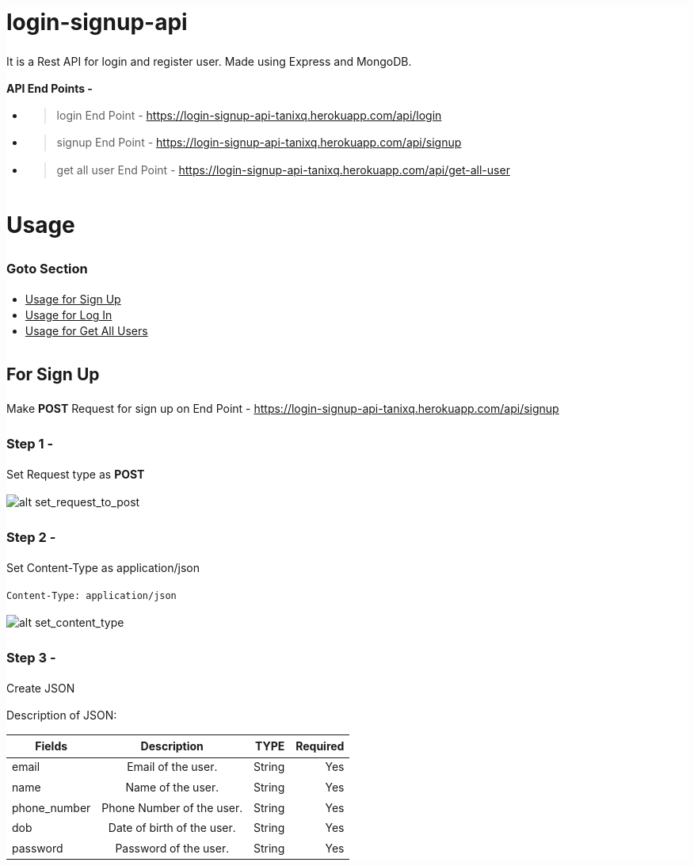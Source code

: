 # login-signup-api

It is a Rest API for login and register user.
Made using Express and MongoDB.

**API End Points -**
- >login End Point - https://login-signup-api-tanixq.herokuapp.com/api/login 
- >signup End Point - https://login-signup-api-tanixq.herokuapp.com/api/signup
- >get all user End Point - https://login-signup-api-tanixq.herokuapp.com/api/get-all-user

# Usage

### Goto Section

- [Usage for Sign Up](#for-sign-up)
- [Usage for Log In](#for-login)
- [Usage for Get All Users](#for-get-all-resgistered-users)

## For Sign Up
Make **POST** Request for sign up on End Point - https://login-signup-api-tanixq.herokuapp.com/api/signup

### Step 1 - 
Set Request type as **POST**

![alt set_request_to_post](https://github.com/Tanixq/images/blob/main/post-request.gif?raw=true)


### Step 2 - 
Set Content-Type as application/json

```
Content-Type: application/json
```

![alt set_content_type](https://github.com/Tanixq/images/blob/main/content-type.gif?raw=true)

### Step 3 - 
Create JSON

Description of JSON:

| Fields      | Description                 | TYPE      | Required  |
| ------------- |:-------------:              | -----:    | -----: |
| email         | Email of the user.          | String    | Yes |
| name          | Name of the user.           |   String  | Yes |
| phone_number  | Phone Number of the user.   |    String | Yes |
| dob           | Date of birth of the user.  |    String | Yes |
| password      | Password of the user.       |   String  | Yes |
